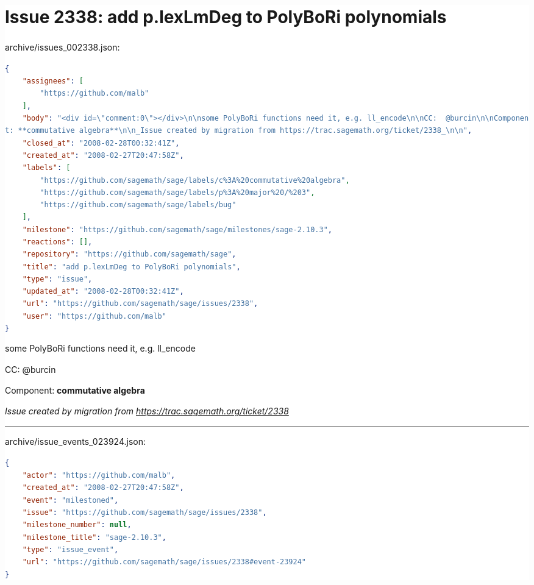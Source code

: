 # Issue 2338: add p.lexLmDeg to PolyBoRi polynomials

archive/issues_002338.json:
```json
{
    "assignees": [
        "https://github.com/malb"
    ],
    "body": "<div id=\"comment:0\"></div>\n\nsome PolyBoRi functions need it, e.g. ll_encode\n\nCC:  @burcin\n\nComponent: **commutative algebra**\n\n_Issue created by migration from https://trac.sagemath.org/ticket/2338_\n\n",
    "closed_at": "2008-02-28T00:32:41Z",
    "created_at": "2008-02-27T20:47:58Z",
    "labels": [
        "https://github.com/sagemath/sage/labels/c%3A%20commutative%20algebra",
        "https://github.com/sagemath/sage/labels/p%3A%20major%20/%203",
        "https://github.com/sagemath/sage/labels/bug"
    ],
    "milestone": "https://github.com/sagemath/sage/milestones/sage-2.10.3",
    "reactions": [],
    "repository": "https://github.com/sagemath/sage",
    "title": "add p.lexLmDeg to PolyBoRi polynomials",
    "type": "issue",
    "updated_at": "2008-02-28T00:32:41Z",
    "url": "https://github.com/sagemath/sage/issues/2338",
    "user": "https://github.com/malb"
}
```
<div id="comment:0"></div>

some PolyBoRi functions need it, e.g. ll_encode

CC:  @burcin

Component: **commutative algebra**

_Issue created by migration from https://trac.sagemath.org/ticket/2338_





---

archive/issue_events_023924.json:
```json
{
    "actor": "https://github.com/malb",
    "created_at": "2008-02-27T20:47:58Z",
    "event": "milestoned",
    "issue": "https://github.com/sagemath/sage/issues/2338",
    "milestone_number": null,
    "milestone_title": "sage-2.10.3",
    "type": "issue_event",
    "url": "https://github.com/sagemath/sage/issues/2338#event-23924"
}
```
